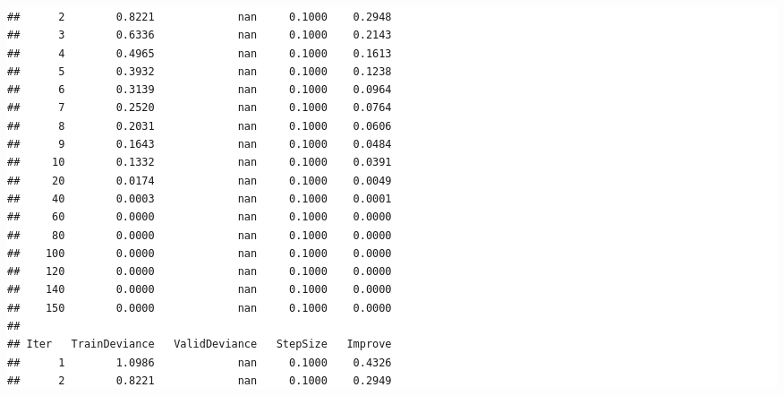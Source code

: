     ##      2        0.8221             nan     0.1000    0.2948
    ##      3        0.6336             nan     0.1000    0.2143
    ##      4        0.4965             nan     0.1000    0.1613
    ##      5        0.3932             nan     0.1000    0.1238
    ##      6        0.3139             nan     0.1000    0.0964
    ##      7        0.2520             nan     0.1000    0.0764
    ##      8        0.2031             nan     0.1000    0.0606
    ##      9        0.1643             nan     0.1000    0.0484
    ##     10        0.1332             nan     0.1000    0.0391
    ##     20        0.0174             nan     0.1000    0.0049
    ##     40        0.0003             nan     0.1000    0.0001
    ##     60        0.0000             nan     0.1000    0.0000
    ##     80        0.0000             nan     0.1000    0.0000
    ##    100        0.0000             nan     0.1000    0.0000
    ##    120        0.0000             nan     0.1000    0.0000
    ##    140        0.0000             nan     0.1000    0.0000
    ##    150        0.0000             nan     0.1000    0.0000
    ## 
    ## Iter   TrainDeviance   ValidDeviance   StepSize   Improve
    ##      1        1.0986             nan     0.1000    0.4326
    ##      2        0.8221             nan     0.1000    0.2949